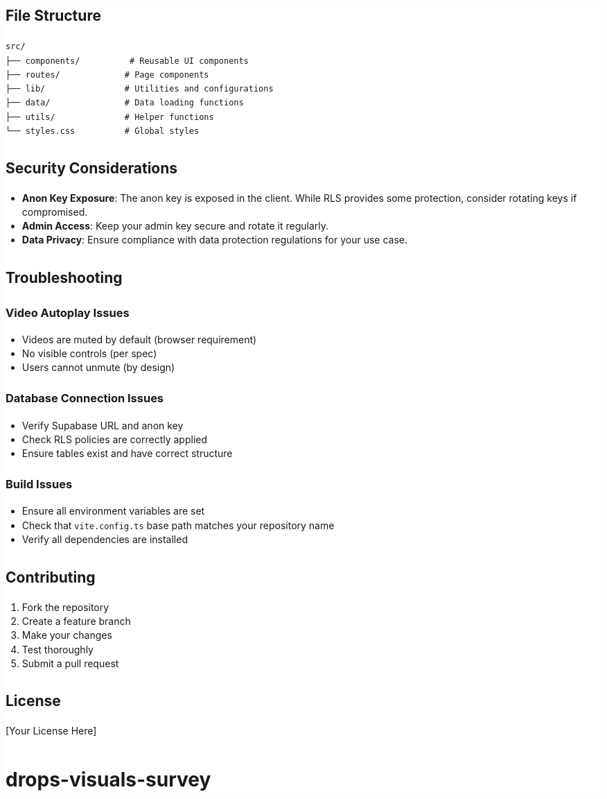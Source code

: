 ## File Structure

```
src/
├── components/          # Reusable UI components
├── routes/             # Page components
├── lib/                # Utilities and configurations
├── data/               # Data loading functions
├── utils/              # Helper functions
└── styles.css          # Global styles
```

## Security Considerations

- **Anon Key Exposure**: The anon key is exposed in the client. While RLS provides some protection, consider rotating keys if compromised.
- **Admin Access**: Keep your admin key secure and rotate it regularly.
- **Data Privacy**: Ensure compliance with data protection regulations for your use case.

## Troubleshooting

### Video Autoplay Issues
- Videos are muted by default (browser requirement)
- No visible controls (per spec)
- Users cannot unmute (by design)

### Database Connection Issues
- Verify Supabase URL and anon key
- Check RLS policies are correctly applied
- Ensure tables exist and have correct structure

### Build Issues
- Ensure all environment variables are set
- Check that `vite.config.ts` base path matches your repository name
- Verify all dependencies are installed

## Contributing

1. Fork the repository
2. Create a feature branch
3. Make your changes
4. Test thoroughly
5. Submit a pull request

## License

[Your License Here]
# drops-visuals-survey
